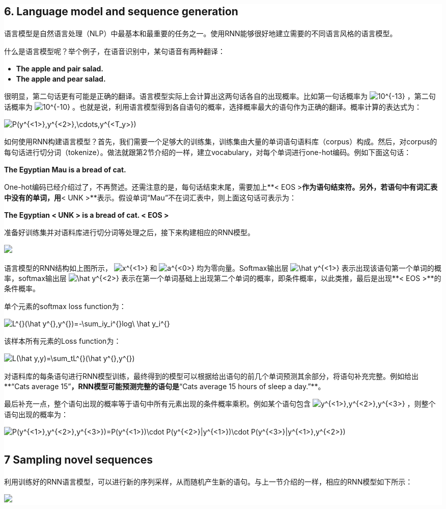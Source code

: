 ## 6\. Language model and sequence generation

语言模型是自然语言处理（NLP）中最基本和最重要的任务之一。使用RNN能够很好地建立需要的不同语言风格的语言模型。

什么是语言模型呢？举个例子，在语音识别中，某句语音有两种翻译：

*   **The apple and pair salad.**
*   **The apple and pear salad.**

很明显，第二句话更有可能是正确的翻译。语言模型实际上会计算出这两句话各自的出现概率。比如第一句话概率为 ![10^{-13}](https://www.zhihu.com/equation?tex=10%5E%7B-13%7D) ，第二句话概率为 ![10^{-10}](https://www.zhihu.com/equation?tex=10%5E%7B-10%7D) 。也就是说，利用语言模型得到各自语句的概率，选择概率最大的语句作为正确的翻译。概率计算的表达式为：

![P(y^{<1>},y^{<2>},\cdots,y^{<T_y>})](https://www.zhihu.com/equation?tex=P%28y%5E%7B%3C1%3E%7D%2Cy%5E%7B%3C2%3E%7D%2C%5Ccdots%2Cy%5E%7B%3CT_y%3E%7D%29)

如何使用RNN构建语言模型？首先，我们需要一个足够大的训练集，训练集由大量的单词语句语料库（corpus）构成。然后，对corpus的每句话进行切分词（tokenize）。做法就跟第2节介绍的一样，建立vocabulary，对每个单词进行one-hot编码。例如下面这句话：

**The Egyptian Mau is a bread of cat.**

One-hot编码已经介绍过了，不再赘述。还需注意的是，每句话结束末尾，需要加上**< EOS >**作为语句结束符。另外，若语句中有词汇表中没有的单词，用**< UNK >**表示。假设单词“Mau”不在词汇表中，则上面这句话可表示为：

**The Egyptian < UNK > is a bread of cat. < EOS >**

准备好训练集并对语料库进行切分词等处理之后，接下来构建相应的RNN模型。

![](https://pic4.zhimg.com/80/v2-f2f5643b1c850e900d96c8f6dc5fe36f_hd.jpg)

语言模型的RNN结构如上图所示， ![x^{<1>}](https://www.zhihu.com/equation?tex=x%5E%7B%3C1%3E%7D) 和 ![a^{<0>}](https://www.zhihu.com/equation?tex=a%5E%7B%3C0%3E%7D) 均为零向量。Softmax输出层 ![\hat y^{<1>}](https://www.zhihu.com/equation?tex=%5Chat+y%5E%7B%3C1%3E%7D) 表示出现该语句第一个单词的概率，softmax输出层 ![\hat y^{<2>}](https://www.zhihu.com/equation?tex=%5Chat+y%5E%7B%3C2%3E%7D) 表示在第一个单词基础上出现第二个单词的概率，即条件概率，以此类推，最后是出现**< EOS >**的条件概率。

单个元素的softmax loss function为：

![L^{<t>}(\hat y^{<t>},y^{<t>})=-\sum_iy_i^{<t>}log\ \hat y_i^{<t>}](https://www.zhihu.com/equation?tex=L%5E%7B%3Ct%3E%7D%28%5Chat+y%5E%7B%3Ct%3E%7D%2Cy%5E%7B%3Ct%3E%7D%29%3D-%5Csum_iy_i%5E%7B%3Ct%3E%7Dlog%5C+%5Chat+y_i%5E%7B%3Ct%3E%7D)

该样本所有元素的Loss function为：

![L(\hat y,y)=\sum_tL^{<t>}(\hat y^{<t>},y^{<t>})](https://www.zhihu.com/equation?tex=L%28%5Chat+y%2Cy%29%3D%5Csum_tL%5E%7B%3Ct%3E%7D%28%5Chat+y%5E%7B%3Ct%3E%7D%2Cy%5E%7B%3Ct%3E%7D%29)

对语料库的每条语句进行RNN模型训练，最终得到的模型可以根据给出语句的前几个单词预测其余部分，将语句补充完整。例如给出**“Cats average 15”**，RNN模型可能预测完整的语句是**“Cats average 15 hours of sleep a day.”**。

最后补充一点，整个语句出现的概率等于语句中所有元素出现的条件概率乘积。例如某个语句包含 ![y^{<1>},y^{<2>},y^{<3>}](https://www.zhihu.com/equation?tex=y%5E%7B%3C1%3E%7D%2Cy%5E%7B%3C2%3E%7D%2Cy%5E%7B%3C3%3E%7D) ，则整个语句出现的概率为：

![P(y^{<1>},y^{<2>},y^{<3>})=P(y^{<1>})\cdot P(y^{<2>}|y^{<1>})\cdot P(y^{<3>}|y^{<1>},y^{<2>})](https://www.zhihu.com/equation?tex=P%28y%5E%7B%3C1%3E%7D%2Cy%5E%7B%3C2%3E%7D%2Cy%5E%7B%3C3%3E%7D%29%3DP%28y%5E%7B%3C1%3E%7D%29%5Ccdot+P%28y%5E%7B%3C2%3E%7D%7Cy%5E%7B%3C1%3E%7D%29%5Ccdot+P%28y%5E%7B%3C3%3E%7D%7Cy%5E%7B%3C1%3E%7D%2Cy%5E%7B%3C2%3E%7D%29)

## 7 Sampling novel sequences

利用训练好的RNN语言模型，可以进行新的序列采样，从而随机产生新的语句。与上一节介绍的一样，相应的RNN模型如下所示：

![](https://pic4.zhimg.com/80/v2-f2f5643b1c850e900d96c8f6dc5fe36f_hd.jpg)
